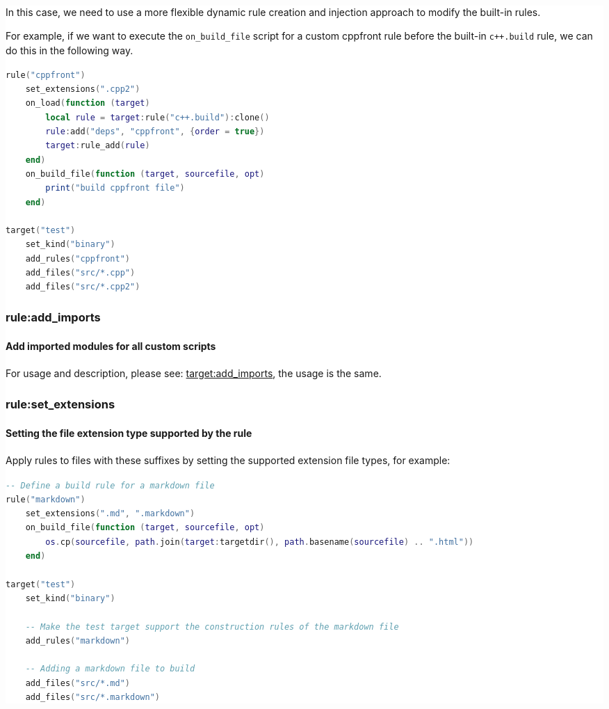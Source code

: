 In this case, we need to use a more flexible dynamic rule creation and injection approach to modify the built-in rules.

For example, if we want to execute the `on_build_file` script for a custom cppfront rule before the built-in `c++.build` rule, we can do this in the following way.

```lua
rule("cppfront")
    set_extensions(".cpp2")
    on_load(function (target)
        local rule = target:rule("c++.build"):clone()
        rule:add("deps", "cppfront", {order = true})
        target:rule_add(rule)
    end)
    on_build_file(function (target, sourcefile, opt)
        print("build cppfront file")
    end)

target("test")
    set_kind("binary")
    add_rules("cppfront")
    add_files("src/*.cpp")
    add_files("src/*.cpp2")
```

### rule:add_imports

#### Add imported modules for all custom scripts

For usage and description, please see: [target:add_imports](#targetadd_imports), the usage is the same.

### rule:set_extensions

#### Setting the file extension type supported by the rule

Apply rules to files with these suffixes by setting the supported extension file types, for example:

```lua
-- Define a build rule for a markdown file
rule("markdown")
    set_extensions(".md", ".markdown")
    on_build_file(function (target, sourcefile, opt)
        os.cp(sourcefile, path.join(target:targetdir(), path.basename(sourcefile) .. ".html"))
    end)

target("test")
    set_kind("binary")

    -- Make the test target support the construction rules of the markdown file
    add_rules("markdown")

    -- Adding a markdown file to build
    add_files("src/*.md")
    add_files("src/*.markdown")
```
